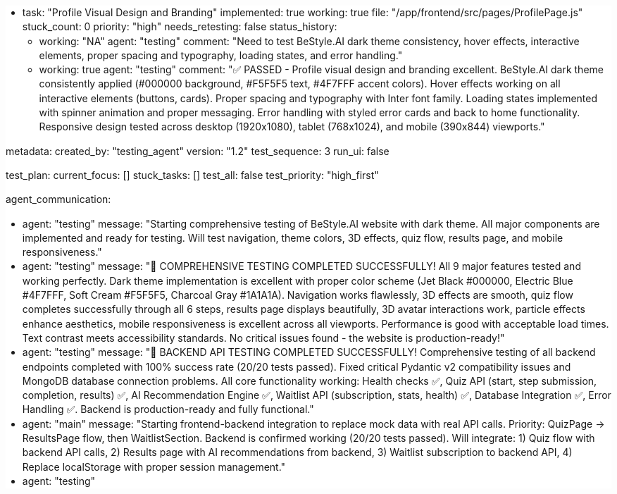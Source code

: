   - task: "Profile Visual Design and Branding"
    implemented: true
    working: true
    file: "/app/frontend/src/pages/ProfilePage.js"
    stuck_count: 0
    priority: "high"
    needs_retesting: false
    status_history:
      - working: "NA"
        agent: "testing"
        comment: "Need to test BeStyle.AI dark theme consistency, hover effects, interactive elements, proper spacing and typography, loading states, and error handling."
      - working: true
        agent: "testing"
        comment: "✅ PASSED - Profile visual design and branding excellent. BeStyle.AI dark theme consistently applied (#000000 background, #F5F5F5 text, #4F7FFF accent colors). Hover effects working on all interactive elements (buttons, cards). Proper spacing and typography with Inter font family. Loading states implemented with spinner animation and proper messaging. Error handling with styled error cards and back to home functionality. Responsive design tested across desktop (1920x1080), tablet (768x1024), and mobile (390x844) viewports."

metadata:
  created_by: "testing_agent"
  version: "1.2"
  test_sequence: 3
  run_ui: false

test_plan:
  current_focus: []
  stuck_tasks: []
  test_all: false
  test_priority: "high_first"

agent_communication:
  - agent: "testing"
    message: "Starting comprehensive testing of BeStyle.AI website with dark theme. All major components are implemented and ready for testing. Will test navigation, theme colors, 3D effects, quiz flow, results page, and mobile responsiveness."
  - agent: "testing"
    message: "🎉 COMPREHENSIVE TESTING COMPLETED SUCCESSFULLY! All 9 major features tested and working perfectly. Dark theme implementation is excellent with proper color scheme (Jet Black #000000, Electric Blue #4F7FFF, Soft Cream #F5F5F5, Charcoal Gray #1A1A1A). Navigation works flawlessly, 3D effects are smooth, quiz flow completes successfully through all 6 steps, results page displays beautifully, 3D avatar interactions work, particle effects enhance aesthetics, mobile responsiveness is excellent across all viewports. Performance is good with acceptable load times. Text contrast meets accessibility standards. No critical issues found - the website is production-ready!"
  - agent: "testing"
    message: "🚀 BACKEND API TESTING COMPLETED SUCCESSFULLY! Comprehensive testing of all backend endpoints completed with 100% success rate (20/20 tests passed). Fixed critical Pydantic v2 compatibility issues and MongoDB database connection problems. All core functionality working: Health checks ✅, Quiz API (start, step submission, completion, results) ✅, AI Recommendation Engine ✅, Waitlist API (subscription, stats, health) ✅, Database Integration ✅, Error Handling ✅. Backend is production-ready and fully functional."
  - agent: "main"
    message: "Starting frontend-backend integration to replace mock data with real API calls. Priority: QuizPage → ResultsPage flow, then WaitlistSection. Backend is confirmed working (20/20 tests passed). Will integrate: 1) Quiz flow with backend API calls, 2) Results page with AI recommendations from backend, 3) Waitlist subscription to backend API, 4) Replace localStorage with proper session management."
  - agent: "testing"
